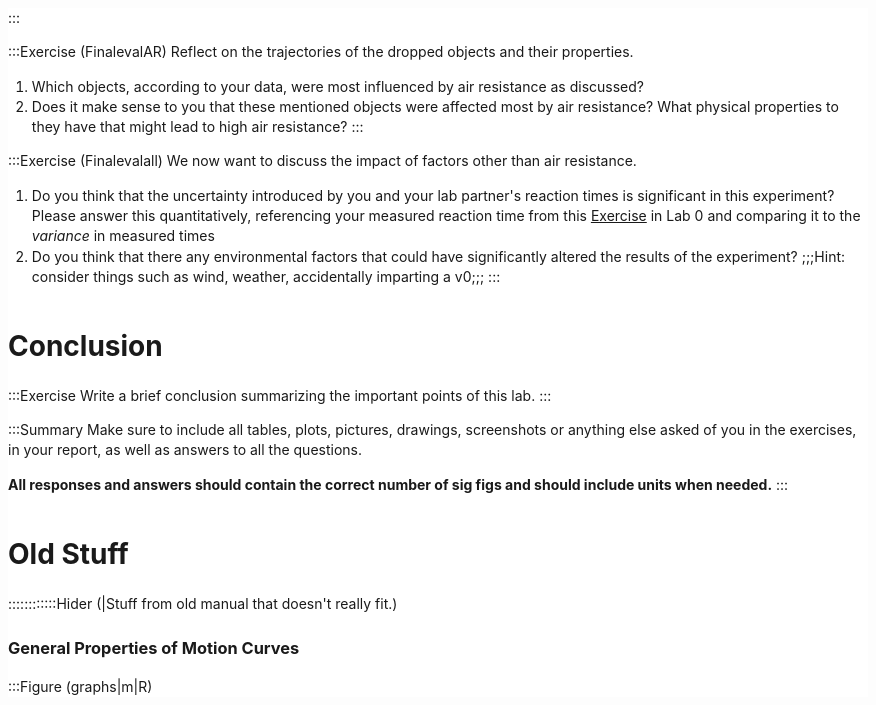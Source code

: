 :::

:::Exercise (FinalevalAR)
Reflect on the trajectories of the dropped objects and their properties.
1. Which objects, according to your data, were most influenced by air resistance as discussed?
2. Does it make sense to you that these mentioned objects were affected most by air resistance? What physical properties to they have that might lead to high air resistance?
:::


:::Exercise (Finalevalall)
We now want to discuss the impact of factors other than air resistance. 
1. Do you think that the uncertainty introduced by you and your lab partner's reaction times is significant in this experiment? Please answer this quantitatively, referencing your measured reaction time from this [Exercise](linkfile?=Lab0#Activity-randomerr) in Lab 0 and comparing it to the *variance* in measured times
2. Do you think that there any environmental factors that could have significantly altered the results of the experiment? ;;;Hint: consider things such as wind, weather, accidentally imparting a v0;;;
:::

# Conclusion

:::Exercise
Write a brief conclusion summarizing the important points of this lab.
:::

:::Summary 
Make sure to include all tables, plots, pictures, drawings, screenshots or anything else asked of you in the exercises, in your report, as well as answers to all the questions.

**All responses and answers should contain the correct number of sig figs and should include units when needed.**
:::

# Old Stuff



::::::::::::Hider (|Stuff from old manual that doesn't really fit.)


### General Properties of Motion Curves
:::Figure (graphs|m|R) 
